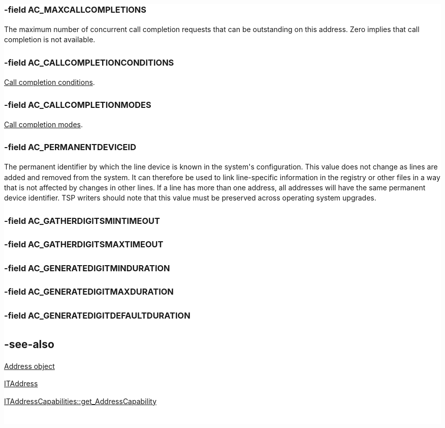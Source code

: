 
### -field AC_MAXCALLCOMPLETIONS

The maximum number of concurrent call completion requests that can be outstanding on this address. Zero implies that call completion is not available.


### -field AC_CALLCOMPLETIONCONDITIONS


<a href="https://msdn.microsoft.com/0d7b82e8-ce97-410a-a946-30055cd2d558">Call completion conditions</a>.


### -field AC_CALLCOMPLETIONMODES


<a href="https://msdn.microsoft.com/68f755a1-586b-4c5b-b8e8-c8b40eb71685">Call completion modes</a>.


### -field AC_PERMANENTDEVICEID

The permanent identifier by which the line device is known in the system's configuration. This value does not change as lines are added and removed from the system. It can therefore be used to link line-specific information in the registry or other files in a way that is not affected by changes in other lines. If a line has more than one address, all addresses will have the same permanent device identifier. TSP writers should note that this value must be preserved across operating system upgrades.


### -field AC_GATHERDIGITSMINTIMEOUT


### -field AC_GATHERDIGITSMAXTIMEOUT


### -field AC_GENERATEDIGITMINDURATION


### -field AC_GENERATEDIGITMAXDURATION


### -field AC_GENERATEDIGITDEFAULTDURATION




## -see-also




<a href="https://msdn.microsoft.com/ab6db262-f99e-4027-9525-7597fcf02e72">Address object</a>



<a href="https://msdn.microsoft.com/93f2e4cf-013e-4064-88d5-69fddd458274">ITAddress</a>



<a href="https://msdn.microsoft.com/76e61d5e-48b6-4b9c-9076-bd20a794859c">ITAddressCapabilities::get_AddressCapability</a>
 

 

